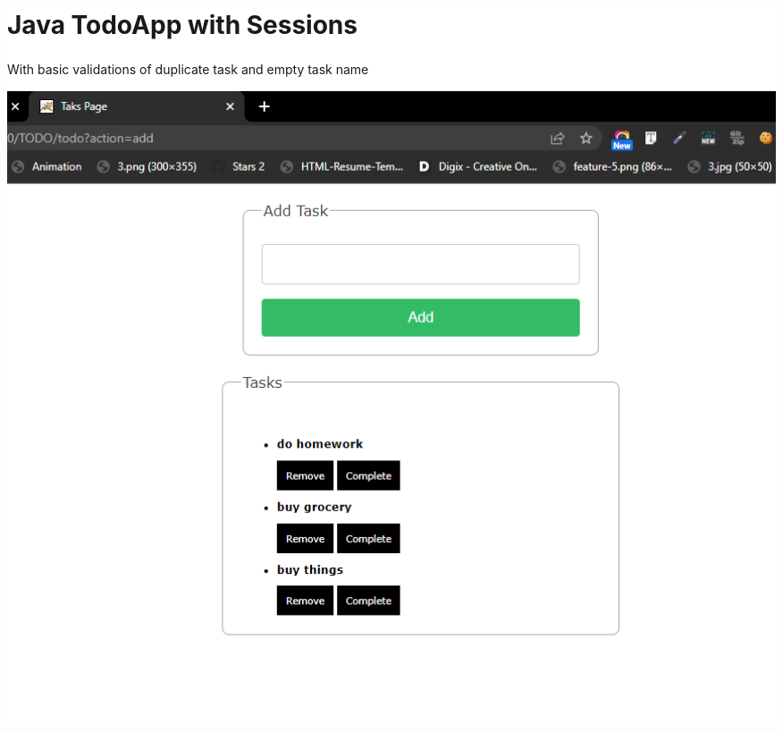 <h1>Java TodoApp with Sessions</h1>
<p>With basic validations of duplicate task and empty task name</p>
<img src="images/image1.png" width="100%"/>
